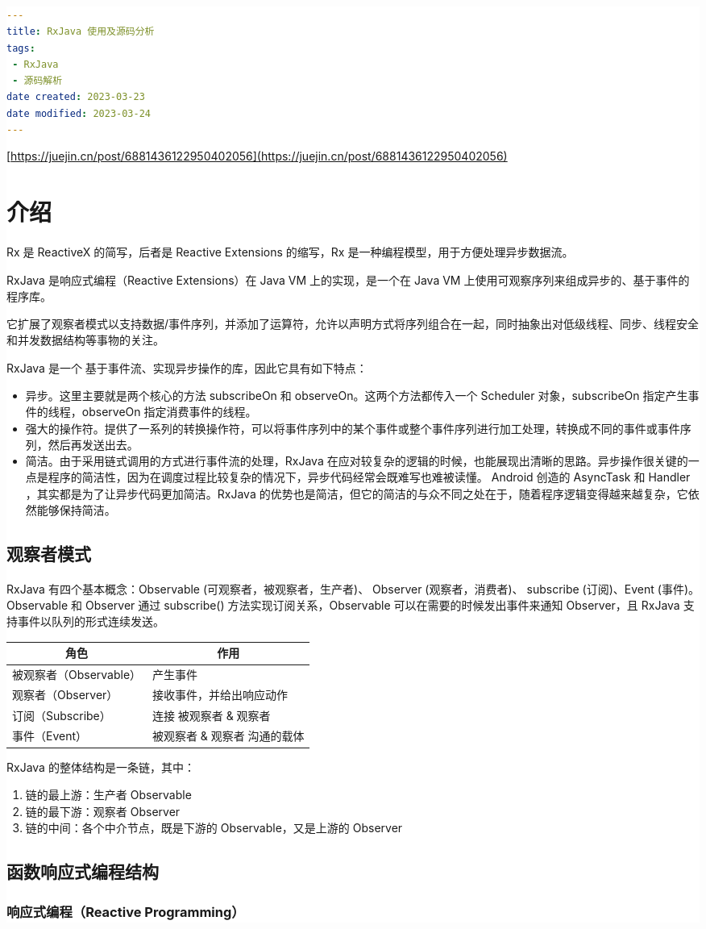 ```yaml
---
title: RxJava 使用及源码分析
tags:
 - RxJava
 - 源码解析
date created: 2023-03-23
date modified: 2023-03-24
---
```

[https://juejin.cn/post/6881436122950402056](https://juejin.cn/post/6881436122950402056)

# 介绍

Rx 是 ReactiveX 的简写，后者是 Reactive Extensions 的缩写，Rx 是一种编程模型，用于方便处理异步数据流。

RxJava 是响应式编程（Reactive Extensions）在 Java VM 上的实现，是一个在 Java VM 上使用可观察序列来组成异步的、基于事件的程序库。

它扩展了观察者模式以支持数据/事件序列，并添加了运算符，允许以声明方式将序列组合在一起，同时抽象出对低级线程、同步、线程安全和并发数据结构等事物的关注。

RxJava 是一个 基于事件流、实现异步操作的库，因此它具有如下特点：

- 异步。这里主要就是两个核心的方法 subscribeOn 和 observeOn。这两个方法都传入一个 Scheduler 对象，subscribeOn 指定产生事件的线程，observeOn 指定消费事件的线程。
- 强大的操作符。提供了一系列的转换操作符，可以将事件序列中的某个事件或整个事件序列进行加工处理，转换成不同的事件或事件序列，然后再发送出去。
- 简洁。由于采用链式调用的方式进行事件流的处理，RxJava 在应对较复杂的逻辑的时候，也能展现出清晰的思路。异步操作很关键的一点是程序的简洁性，因为在调度过程比较复杂的情况下，异步代码经常会既难写也难被读懂。 Android 创造的 AsyncTask 和 Handler ，其实都是为了让异步代码更加简洁。RxJava 的优势也是简洁，但它的简洁的与众不同之处在于，随着程序逻辑变得越来越复杂，它依然能够保持简洁。

## 观察者模式

RxJava 有四个基本概念：Observable (可观察者，被观察者，生产者)、 Observer (观察者，消费者)、 subscribe (订阅)、Event (事件)。Observable 和 Observer 通过 subscribe() 方法实现订阅关系，Observable 可以在需要的时候发出事件来通知 Observer，且 RxJava 支持事件以队列的形式连续发送。

| 角色                   | 作用                         |
| ---------------------- | ---------------------------- |
| 被观察者（Observable） | 产生事件                     |
| 观察者（Observer）     | 接收事件，并给出响应动作     |
| 订阅（Subscribe）      | 连接 被观察者 & 观察者       |
| 事件（Event）          | 被观察者 & 观察者 沟通的载体 |

RxJava 的整体结构是一条链，其中：

1. 链的最上游：生产者 Observable
2. 链的最下游：观察者 Observer
3. 链的中间：各个中介节点，既是下游的 Observable，又是上游的 Observer

## 函数响应式编程结构

### 响应式编程（Reactive Programming）
